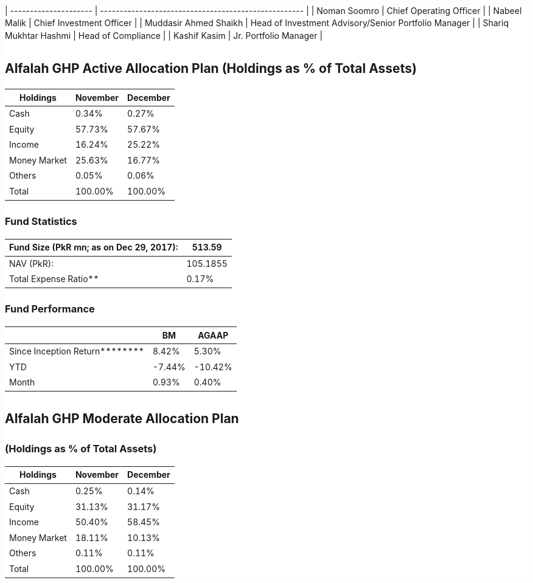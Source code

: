 | --------------------- | ---------------------------------------------------- |
| Noman Soomro          | Chief Operating Officer                              |
| Nabeel Malik          | Chief Investment Officer                             |
| Muddasir Ahmed Shaikh | Head of Investment Advisory/Senior Portfolio Manager |
| Shariq Mukhtar Hashmi | Head of Compliance                                   |
| Kashif Kasim          | Jr. Portfolio Manager                                |

## Alfalah GHP Active Allocation Plan (Holdings as % of Total Assets)

| Holdings     | November | December |
| ------------ | -------- | -------- |
| Cash         | 0.34%    | 0.27%    |
| Equity       | 57.73%   | 57.67%   |
| Income       | 16.24%   | 25.22%   |
| Money Market | 25.63%   | 16.77%   |
| Others       | 0.05%    | 0.06%    |
| Total        | 100.00%  | 100.00%  |

### Fund Statistics

| Fund Size (PkR mn; as on Dec 29, 2017): | 513.59   |
| --------------------------------------- | -------- |
| NAV (PkR):                              | 105.1855 |
| Total Expense Ratio\*\*                 | 0.17%    |

### Fund Performance

|                                    | BM     | AGAAP   |
| ---------------------------------- | ------ | ------- |
| Since Inception Return**\*\*\*\*** | 8.42%  | 5.30%   |
| YTD                                | -7.44% | -10.42% |
| Month                              | 0.93%  | 0.40%   |

## Alfalah GHP Moderate Allocation Plan

### (Holdings as % of Total Assets)

| Holdings     | November | December |
| ------------ | -------- | -------- |
| Cash         | 0.25%    | 0.14%    |
| Equity       | 31.13%   | 31.17%   |
| Income       | 50.40%   | 58.45%   |
| Money Market | 18.11%   | 10.13%   |
| Others       | 0.11%    | 0.11%    |
| Total        | 100.00%  | 100.00%  |
